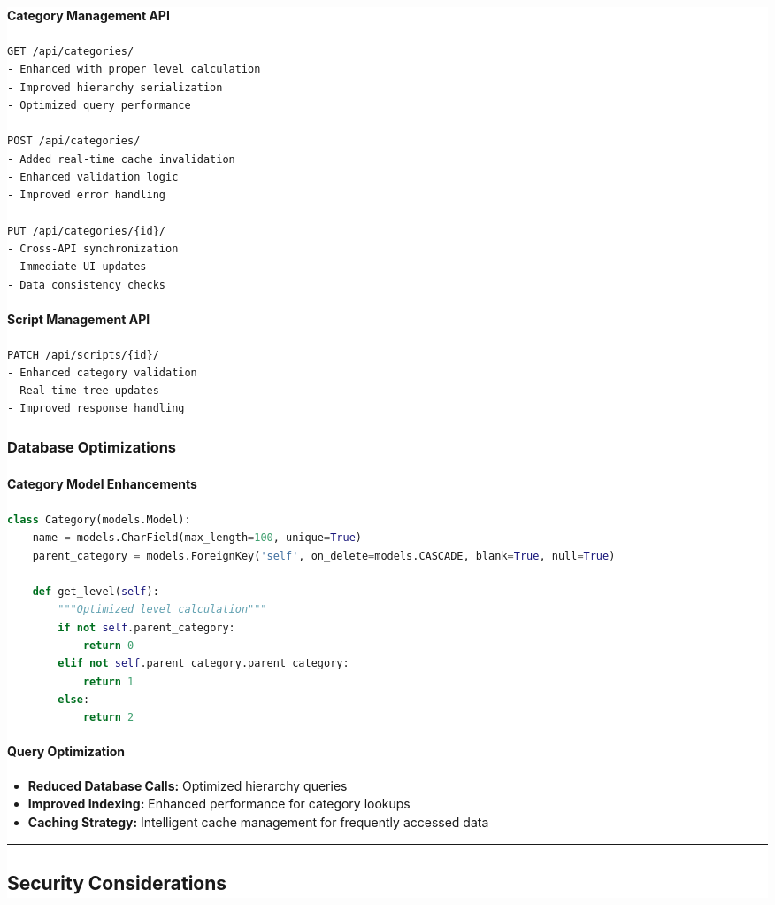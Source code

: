 #### Category Management API
```
GET /api/categories/
- Enhanced with proper level calculation
- Improved hierarchy serialization
- Optimized query performance

POST /api/categories/
- Added real-time cache invalidation
- Enhanced validation logic
- Improved error handling

PUT /api/categories/{id}/
- Cross-API synchronization
- Immediate UI updates
- Data consistency checks
```

#### Script Management API
```
PATCH /api/scripts/{id}/
- Enhanced category validation
- Real-time tree updates
- Improved response handling
```

### Database Optimizations

#### Category Model Enhancements
```python
class Category(models.Model):
    name = models.CharField(max_length=100, unique=True)
    parent_category = models.ForeignKey('self', on_delete=models.CASCADE, blank=True, null=True)

    def get_level(self):
        """Optimized level calculation"""
        if not self.parent_category:
            return 0
        elif not self.parent_category.parent_category:
            return 1
        else:
            return 2
```

#### Query Optimization
- **Reduced Database Calls:** Optimized hierarchy queries
- **Improved Indexing:** Enhanced performance for category lookups
- **Caching Strategy:** Intelligent cache management for frequently accessed data

---

## Security Considerations
